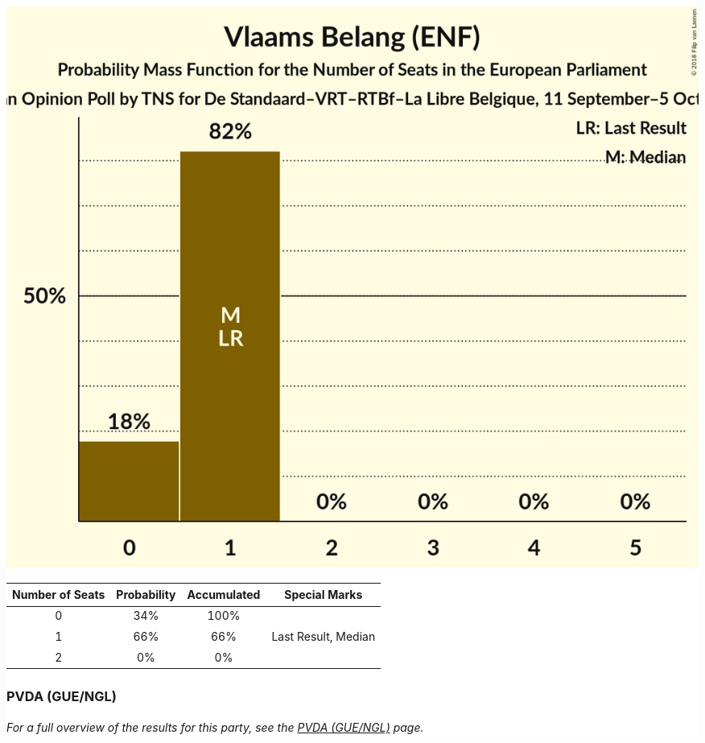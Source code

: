 ![Graph with seats probability mass function not yet produced](2017-10-05-TNS-seats-pmf-vlaamsbelangenf.png "Seats Probability Mass Function")

| Number of Seats | Probability | Accumulated | Special Marks |
|:---------------:|:-----------:|:-----------:|:-------------:|
| 0 | 34% | 100% |  |
| 1 | 66% | 66% | Last Result, Median |
| 2 | 0% | 0% |  |

### PVDA (GUE/NGL)

*For a full overview of the results for this party, see the [PVDA (GUE/NGL)](party-pvdaguengl.html) page.*
